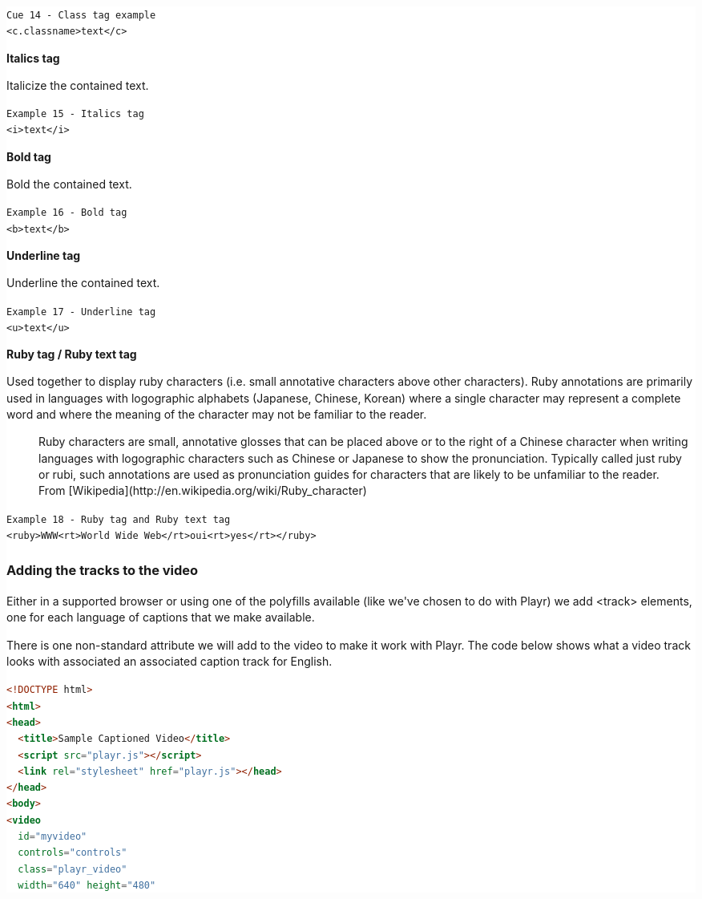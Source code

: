     Cue 14 - Class tag example
    <c.classname>text</c>

**Italics tag**

Italicize the contained text.

    Example 15 - Italics tag
    <i>text</i>

**Bold tag**

Bold the contained text.

    Example 16 - Bold tag
    <b>text</b>

**Underline tag**

Underline the contained text.

    Example 17 - Underline tag
    <u>text</u>

**Ruby tag / Ruby text tag**

Used together to display ruby characters (i.e. small annotative characters above other characters). Ruby annotations are primarily used in languages with logographic alphabets (Japanese, Chinese, Korean) where a single character may represent a complete word and where the meaning of the character may not be familiar to the reader.

<dl>
<dd>
Ruby characters are small, annotative glosses that can be placed above or to the right of a Chinese character when writing languages with logographic characters such as Chinese or Japanese to show the pronunciation. Typically called just ruby or rubi, such annotations are used as pronunciation guides for characters that are likely to be unfamiliar to the reader.

</dd>
<dd>
</dd>
<dd>
From [Wikipedia](http://en.wikipedia.org/wiki/Ruby_character)

</dd>
</dl>

    Example 18 - Ruby tag and Ruby text tag
    <ruby>WWW<rt>World Wide Web</rt>oui<rt>yes</rt></ruby>

### <span>Adding the tracks to the video</span>

Either in a supported browser or using one of the polyfills available (like we've chosen to do with Playr) we add \<track\> elements, one for each language of captions that we make available.

There is one non-standard attribute we will add to the video to make it work with Playr. The code below shows what a video track looks with associated an associated caption track for English.

``` html
<!DOCTYPE html>
<html>
<head>
  <title>Sample Captioned Video</title>
  <script src="playr.js"></script>
  <link rel="stylesheet" href="playr.js"></head>
</head>
<body>
<video
  id="myvideo"
  controls="controls"
  class="playr_video"
  width="640" height="480"
```